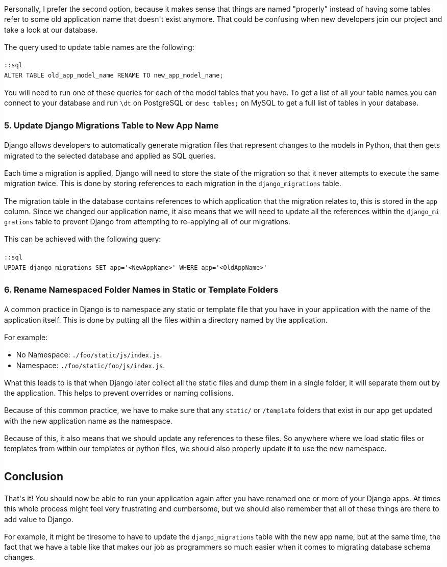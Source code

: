 Personally, I prefer the second option, because it makes sense that things are named "properly" instead of having some tables refer to some old application name that doesn't exist anymore. That could be confusing when new developers join our project and take a look at our database.

The query used to update table names are the following:

	::sql
	ALTER TABLE old_app_model_name RENAME TO new_app_model_name;

You will need to run one of these queries for each of the model tables that you have. To get a list of all your table names you can connect to your database and run `\dt` on PostgreSQL or `desc tables;` on MySQL to get a full list of tables in your database.

### 5. Update Django Migrations Table to New App Name
Django allows developers to automatically generate migration files that represent changes to the models in Python, that then gets migrated to the selected database and applied as SQL queries.

Each time a migration is applied, Django will need to store the state of the migration so that it never attempts to execute the same migration twice. This is done by storing references to each migration in the `django_migrations` table. 

The migration table in the database contains references to which application that the migration relates to, this is stored in the `app` column. Since we changed our application name, it also means that we will need to update all the references within the `django_migrations` table to prevent Django from attempting to re-applying all of our migrations.

This can be achieved with the following query:

	::sql
	UPDATE django_migrations SET app='<NewAppName>' WHERE app='<OldAppName>'

### 6. Rename Namespaced Folder Names in Static or Template Folders
A common practice in Django is to namespace any static or template file that you have in your application with the name of the application itself. This is done by putting all the files within a directory named by the application.

For example:

- No Namespace: `./foo/static/js/index.js`.
- Namespace: `./foo/static/foo/js/index.js`. 

What this leads to is that when Django later collect all the static files and dump them in a single folder, it will separate them out by the application. This helps to prevent overrides or naming collisions.

Because of this common practice, we have to make sure that any `static/` or `/template` folders that exist in our app get updated with the new application name as the namespace.

Because of this, it also means that we should update any references to these files. So anywhere where we load static files or templates from within our templates or python files, we should also properly update it to use the new namespace.

## Conclusion
That's it! You should now be able to run your application again after you have renamed one or more of your Django apps. At times this whole process might feel very frustrating and cumbersome, but we should also remember that all of these things are there to add value to Django.

For example, it might be tiresome to have to update the `django_migrations` table with the new app name, but at the same time, the fact that we have a table like that makes our job as programmers so much easier when it comes to migrating database schema changes.
